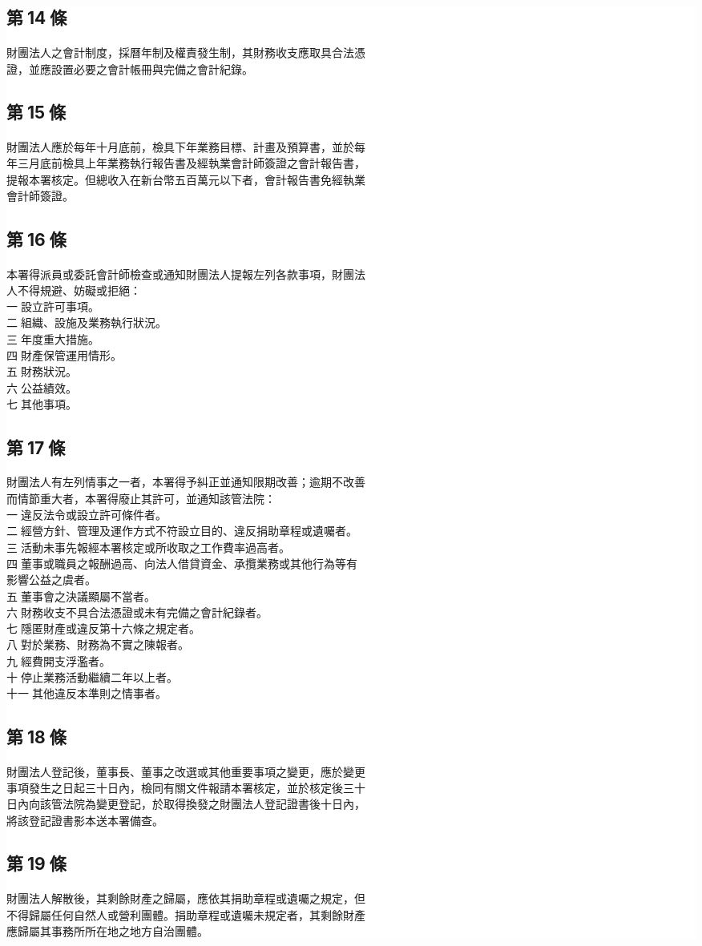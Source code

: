 第 14 條
--------
財團法人之會計制度，採曆年制及權責發生制，其財務收支應取具合法憑  
證，並應設置必要之會計帳冊與完備之會計紀錄。

第 15 條
--------
財團法人應於每年十月底前，檢具下年業務目標、計畫及預算書，並於每  
年三月底前檢具上年業務執行報告書及經執業會計師簽證之會計報告書，  
提報本署核定。但總收入在新台幣五百萬元以下者，會計報告書免經執業  
會計師簽證。

第 16 條
--------
本署得派員或委託會計師檢查或通知財團法人提報左列各款事項，財團法  
人不得規避、妨礙或拒絕：  
一  設立許可事項。  
二  組織、設施及業務執行狀況。  
三  年度重大措施。  
四  財產保管運用情形。  
五  財務狀況。  
六  公益績效。  
七  其他事項。

第 17 條
--------
財團法人有左列情事之一者，本署得予糾正並通知限期改善；逾期不改善  
而情節重大者，本署得廢止其許可，並通知該管法院：  
一  違反法令或設立許可條件者。  
二  經營方針、管理及運作方式不符設立目的、違反捐助章程或遺囑者。  
三  活動未事先報經本署核定或所收取之工作費率過高者。  
四  董事或職員之報酬過高、向法人借貸資金、承攬業務或其他行為等有  
    影響公益之虞者。  
五  董事會之決議顯屬不當者。  
六  財務收支不具合法憑證或未有完備之會計紀錄者。  
七  隱匿財產或違反第十六條之規定者。  
八  對於業務、財務為不實之陳報者。  
九  經費開支浮濫者。  
十  停止業務活動繼續二年以上者。  
十一  其他違反本準則之情事者。

第 18 條
--------
財團法人登記後，董事長、董事之改選或其他重要事項之變更，應於變更  
事項發生之日起三十日內，檢同有關文件報請本署核定，並於核定後三十  
日內向該管法院為變更登記，於取得換發之財團法人登記證書後十日內，  
將該登記證書影本送本署備查。

第 19 條
--------
財團法人解散後，其剩餘財產之歸屬，應依其捐助章程或遺囑之規定，但  
不得歸屬任何自然人或營利團體。捐助章程或遺囑未規定者，其剩餘財產  
應歸屬其事務所所在地之地方自治團體。
